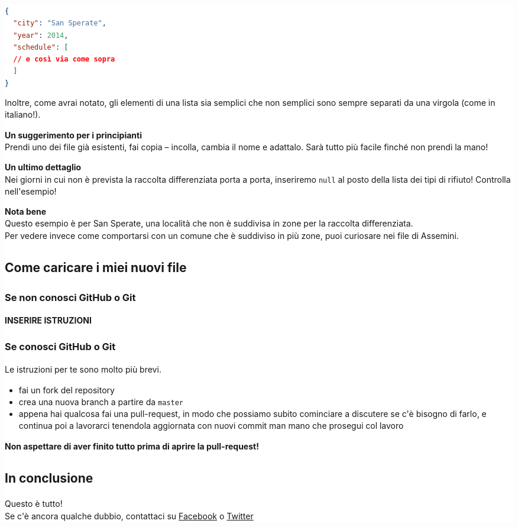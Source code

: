 ```json
{
  "city": "San Sperate",
  "year": 2014,
  "schedule": [
  // e così via come sopra
  ]
}
```

Inoltre, come avrai notato, gli elementi di una lista sia semplici che non semplici sono sempre separati da una virgola (come in italiano!).

**Un suggerimento per i principianti**  
Prendi uno dei file già esistenti, fai copia – incolla, cambia il nome e adattalo. Sarà tutto più facile finché non prendi la mano!

**Un ultimo dettaglio**  
Nei giorni in cui non è prevista la raccolta differenziata porta a porta, inseriremo `null` al posto della lista dei tipi di rifiuto! Controlla nell'esempio!

**Nota bene**  
Questo esempio è per San Sperate, una località che non è suddivisa in zone per la raccolta differenziata.  
Per vedere invece come comportarsi con un comune che è suddiviso in più zone, puoi curiosare nei file di Assemini.

## Come caricare i miei nuovi file

### Se non conosci GitHub o Git

**INSERIRE ISTRUZIONI**

### Se conosci GitHub o Git

Le istruzioni per te sono molto più brevi.

* fai un fork del repository
* crea una nuova branch a partire da `master`
* appena hai qualcosa fai una pull-request, in modo che possiamo subito cominciare a discutere se c'è bisogno di farlo, e continua poi a lavorarci tenendola aggiornata con nuovi commit man mano che prosegui col lavoro

**Non aspettare di aver finito tutto prima di aprire la pull-request!**

## In conclusione

Questo è tutto!  
Se c'è ancora qualche dubbio, contattaci su [Facebook](https://www.facebook.com/aligaapp) o [Twitter](https://twitter.com/aligaapp)
